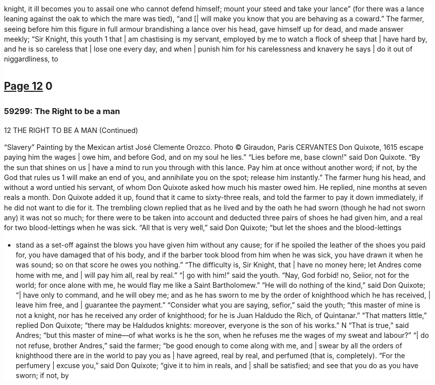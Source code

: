 knight, it ill becomes you to assail one who cannot defend himself; mount your 
steed and take your lance” (for there was a lance leaning against the oak to 
which the mare was tied), “and [| will make you know that you are behaving as 
a coward.” 
The farmer, seeing before him this figure in full armour brandishing a lance over 
his head, gave himself up for dead, and made answer meekly; “Sir Knight, this youth 1 
that | am chastising is my servant, employed by me to watch a flock of sheep that 
| have hard by, and he is so careless that | lose one every day, and when | punish 
him for his carelessness and knavery he says | do it out of niggardliness, to

## [Page 12](https://demo.humlab.umu.se/courier/059301engo.pdf#page=12) 0

### 59299: The Right to be a man

  
12 
THE RIGHT TO BE A MAN (Continued) 
  
“Slavery” 
Painting by the Mexican artist 
José Clemente Orozco. 
Photo © Giraudon, Paris 
CERVANTES 
Don Quixote, 1615 
escape paying him the wages | owe him, and before God, and on my soul he lies.” 
“Lies before me, base clown!" said Don Quixote. “By the sun that shines on us 
| have a mind to run you through with this lance. Pay him at once without another 
word; if not, by the God that rules us 1 will make an end of you, and annihilate 
you on the spot; release him instantly.” 
The farmer hung his head, and without a word untied his servant, of whom Don 
Quixote asked how much his master owed him. 
He replied, nine months at seven reals a month. Don Quixote added it up, 
found that it came to sixty-three reals, and told the farmer to pay it down 
immediately, if he did not want to die for it. 
The trembling clown replied that as he lived and by the oath he had sworn (though 
he had not sworn any) it was not so much; for there were to be taken into 
account and deducted three pairs of shoes he had given him, and a real for two 
blood-lettings when he was sick. 
“All that is very well,” said Don Quixote; “but let the shoes and the blood-lettings 
+ stand as a set-off against the blows you have given him without any cause; for 
if he spoiled the leather of the shoes you paid for, you have damaged that of 
his body, and if the barber took blood from him when he was sick, you have drawn 
it when he was sound; so on that score he owes you nothing.” 
“The difficulty is, Sir Knight, that | have no money here; let Andres come home 
with me, and | will pay him all, real by real.” 
“| go with him!" said the youth. “Nay, God forbid! no, Seiior, not for the world; 
for once alone with me, he would flay me like a Saint Bartholomew.” 
“He will do nothing of the kind,” said Don Quixote; “| have only to command, 
and he will obey me; and as he has sworn to me by the order of knighthood 
which he has received, | leave him free, and | guarantee the payment.” 
“Consider what you are saying, sefior,” said the youth; “this master of mine is 
not a knight, nor has he received any order of knighthood; for he is Juan Haldudo 
the Rich, of Quintanar.” 
“That matters little,” replied Don Quixote; “there may be Haldudos knights: 
moreover, everyone is the son of his works.” N 
“That is true,” said Andres; “but this master of mine—of what works is he the 
son, when he refuses me the wages of my sweat and labour?” 
“| do not refuse, brother Andres,” said the farmer; “be good enough to come along 
with me, and | swear by all the orders of knighthood there are in the world to 
pay you as | have agreed, real by real, and perfumed (that is, completely). 
“For the perfumery | excuse you,” said Don Quixote; “give it to him in reals, 
and | shall be satisfied; and see that you do as you have sworn; if not, by 